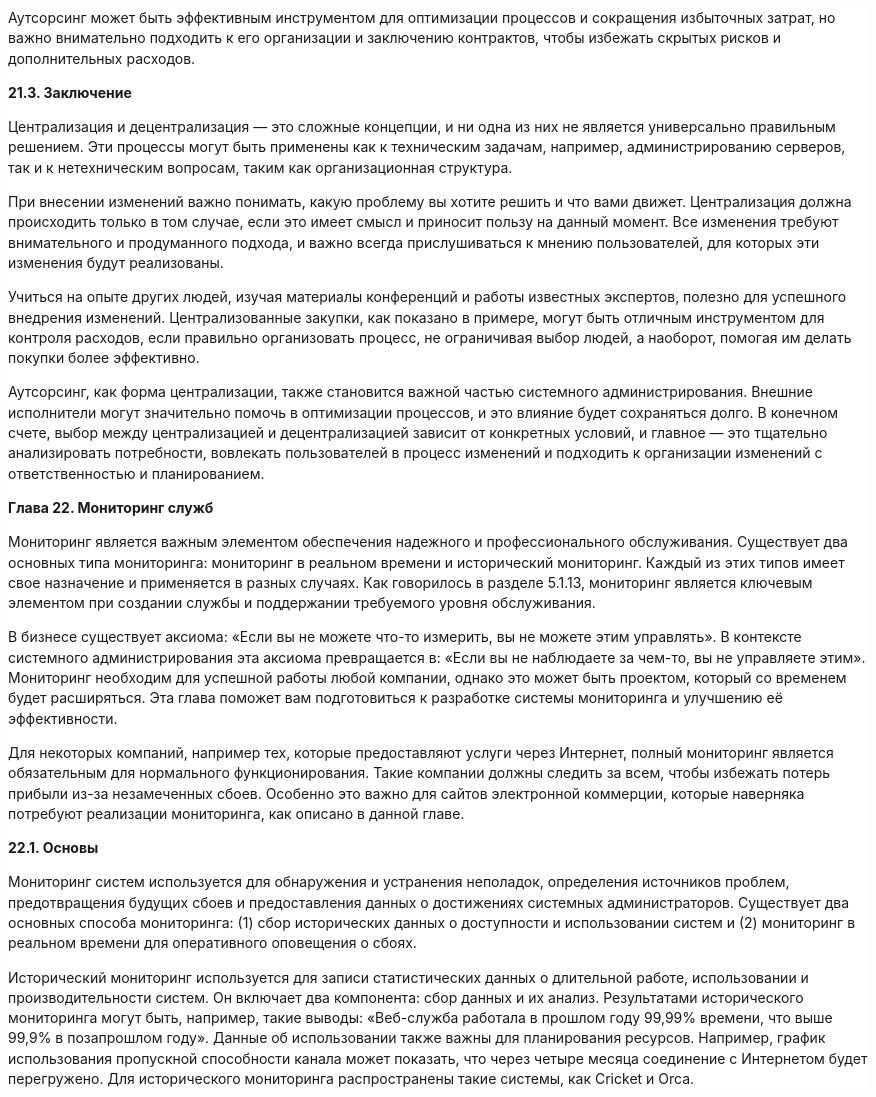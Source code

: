 Аутсорсинг может быть эффективным инструментом для оптимизации процессов и сокращения избыточных затрат, но важно внимательно подходить к его организации и заключению контрактов, чтобы избежать скрытых рисков и дополнительных расходов.

**21.3. Заключение**

Централизация и децентрализация — это сложные концепции, и ни одна из них не является универсально правильным решением. Эти процессы могут быть применены как к техническим задачам, например, администрированию серверов, так и к нетехническим вопросам, таким как организационная структура.

При внесении изменений важно понимать, какую проблему вы хотите решить и что вами движет. Централизация должна происходить только в том случае, если это имеет смысл и приносит пользу на данный момент. Все изменения требуют внимательного и продуманного подхода, и важно всегда прислушиваться к мнению пользователей, для которых эти изменения будут реализованы.

Учиться на опыте других людей, изучая материалы конференций и работы известных экспертов, полезно для успешного внедрения изменений. Централизованные закупки, как показано в примере, могут быть отличным инструментом для контроля расходов, если правильно организовать процесс, не ограничивая выбор людей, а наоборот, помогая им делать покупки более эффективно.

Аутсорсинг, как форма централизации, также становится важной частью системного администрирования. Внешние исполнители могут значительно помочь в оптимизации процессов, и это влияние будет сохраняться долго. В конечном счете, выбор между централизацией и децентрализацией зависит от конкретных условий, и главное — это тщательно анализировать потребности, вовлекать пользователей в процесс изменений и подходить к организации изменений с ответственностью и планированием.

**Глава 22. Мониторинг служб**

Мониторинг является важным элементом обеспечения надежного и профессионального обслуживания. Существует два основных типа мониторинга: мониторинг в реальном времени и исторический мониторинг. Каждый из этих типов имеет свое назначение и применяется в разных случаях. Как говорилось в разделе 5.1.13, мониторинг является ключевым элементом при создании службы и поддержании требуемого уровня обслуживания.

В бизнесе существует аксиома: «Если вы не можете что-то измерить, вы не можете этим управлять». В контексте системного администрирования эта аксиома превращается в: «Если вы не наблюдаете за чем-то, вы не управляете этим». Мониторинг необходим для успешной работы любой компании, однако это может быть проектом, который со временем будет расширяться. Эта глава поможет вам подготовиться к разработке системы мониторинга и улучшению её эффективности.

Для некоторых компаний, например тех, которые предоставляют услуги через Интернет, полный мониторинг является обязательным для нормального функционирования. Такие компании должны следить за всем, чтобы избежать потерь прибыли из-за незамеченных сбоев. Особенно это важно для сайтов электронной коммерции, которые наверняка потребуют реализации мониторинга, как описано в данной главе.

**22.1. Основы**

Мониторинг систем используется для обнаружения и устранения неполадок, определения источников проблем, предотвращения будущих сбоев и предоставления данных о достижениях системных администраторов. Существует два основных способа мониторинга: (1) сбор исторических данных о доступности и использовании систем и (2) мониторинг в реальном времени для оперативного оповещения о сбоях.

Исторический мониторинг используется для записи статистических данных о длительной работе, использовании и производительности систем. Он включает два компонента: сбор данных и их анализ. Результатами исторического мониторинга могут быть, например, такие выводы: «Веб-служба работала в прошлом году 99,99% времени, что выше 99,9% в позапрошлом году». Данные об использовании также важны для планирования ресурсов. Например, график использования пропускной способности канала может показать, что через четыре месяца соединение с Интернетом будет перегружено. Для исторического мониторинга распространены такие системы, как Cricket и Orca.
